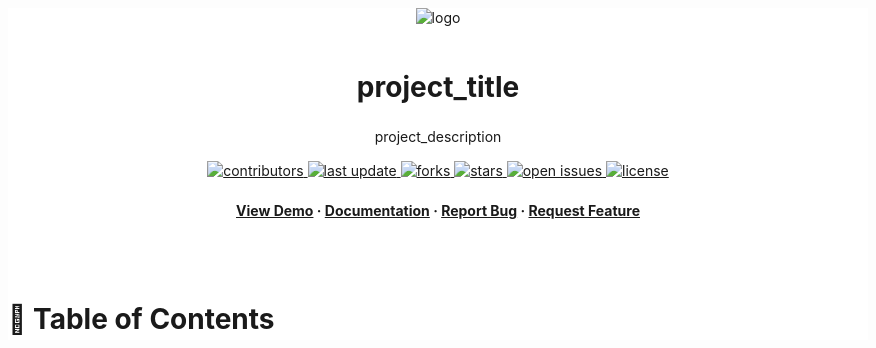 <a name="readme-top"></a>

<div align="center">

  <img src="./images/logo.svg" alt="logo" width="200" height="auto" />
  <h1>project_title</h1>

  <p>
    project_description
  </p>


<p>
  <a href="https://github.com/github_username/repo_name/graphs/contributors">
    <img src="https://img.shields.io/github/contributors/github_username/repo_name" alt="contributors" />
  </a>
  <a href="">
    <img src="https://img.shields.io/github/last-commit/github_username/repo_name" alt="last update" />
  </a>
  <a href="https://github.com/github_username/repo_name/network/members">
    <img src="https://img.shields.io/github/forks/github_username/repo_name" alt="forks" />
  </a>
  <a href="https://github.com/github_username/repo_name/stargazers">
    <img src="https://img.shields.io/github/stars/github_username/repo_name" alt="stars" />
  </a>
  <a href="https://github.com/github_username/repo_name/issues/">
    <img src="https://img.shields.io/github/issues/github_username/repo_name" alt="open issues" />
  </a>
  <a href="https://github.com/github_username/repo_name/blob/master/LICENSE">
    <img src="https://img.shields.io/github/license/github_username/repo_name.svg" alt="license" />
  </a>
</p>

<h4>
    <a href="https://github.com/github_username/repo_name/">View Demo</a>
  <span> · </span>
    <a href="https://github.com/github_username/repo_name">Documentation</a>
  <span> · </span>
    <a href="https://github.com/github_username/repo_name/issues/">Report Bug</a>
  <span> · </span>
    <a href="https://github.com/github_username/repo_name/issues/">Request Feature</a>
  </h4>

</div>

<br/>


# :notebook_with_decorative_cover: Table of Contents
